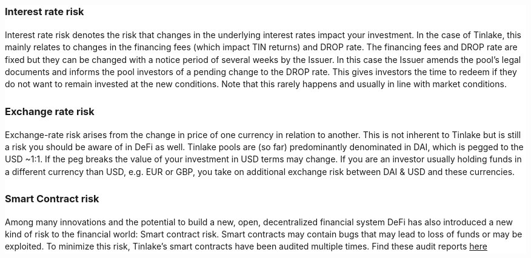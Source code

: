 ### Interest rate risk
Interest rate risk denotes the risk that changes in the underlying interest rates impact your investment. In the case of Tinlake, this mainly relates to changes in the financing fees (which impact TIN returns) and DROP rate. The financing fees and DROP rate are fixed but they can be changed with a notice period of several weeks by the Issuer. In this case the Issuer amends the pool’s legal documents and informs the pool investors of a pending change to the DROP rate. This gives investors the time to redeem if they do not want to remain invested at the new conditions. Note that this rarely happens and usually in line with market conditions.

### Exchange rate risk
Exchange-rate risk arises from the change in price of one currency in relation to another. This is not inherent to Tinlake but is still a risk you should be aware of in DeFi as well. Tinlake pools are (so far) predominantly denominated in DAI, which is pegged to the USD ~1:1. If the peg breaks the value of your investment in USD terms may change. If you are an investor usually holding funds in a different currency than USD, e.g. EUR or GBP, you take on additional exchange risk between DAI & USD and these currencies.

### Smart Contract risk
Among many innovations and the potential to build a new, open, decentralized financial system DeFi has also introduced a new kind of risk to the financial world: Smart contract risk. Smart contracts may contain bugs that may lead to loss of funds or may be exploited. To minimize this risk, Tinlake’s smart contracts have been audited multiple times. Find these audit reports [here](https://github.com/centrifuge/security/tree/main/audits)

